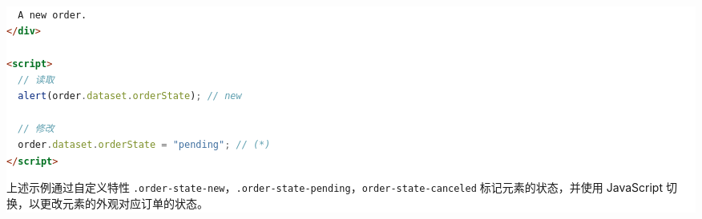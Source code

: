 ```html
  A new order.
</div>

<script>
  // 读取
  alert(order.dataset.orderState); // new

  // 修改
  order.dataset.orderState = "pending"; // (*)
</script>
```

上述示例通过自定义特性 `.order-state-new`，`.order-state-pending`，`order-state-canceled` 标记元素的状态，并使用 JavaScript 切换，以更改元素的外观对应订单的状态。